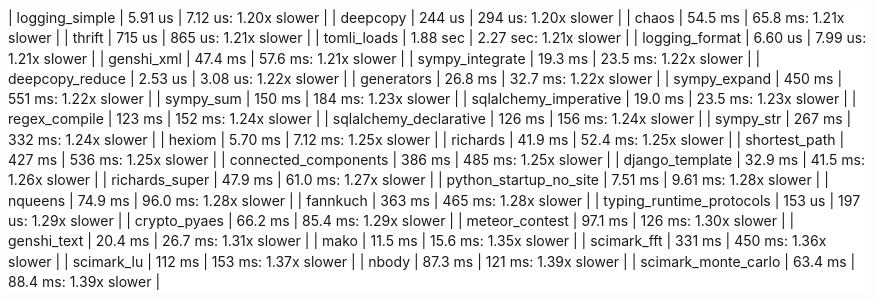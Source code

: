 | logging_simple             | 5.91 us                                                                | 7.12 us: 1.20x slower                                                 |
| deepcopy                   | 244 us                                                                 | 294 us: 1.20x slower                                                  |
| chaos                      | 54.5 ms                                                                | 65.8 ms: 1.21x slower                                                 |
| thrift                     | 715 us                                                                 | 865 us: 1.21x slower                                                  |
| tomli_loads                | 1.88 sec                                                               | 2.27 sec: 1.21x slower                                                |
| logging_format             | 6.60 us                                                                | 7.99 us: 1.21x slower                                                 |
| genshi_xml                 | 47.4 ms                                                                | 57.6 ms: 1.21x slower                                                 |
| sympy_integrate            | 19.3 ms                                                                | 23.5 ms: 1.22x slower                                                 |
| deepcopy_reduce            | 2.53 us                                                                | 3.08 us: 1.22x slower                                                 |
| generators                 | 26.8 ms                                                                | 32.7 ms: 1.22x slower                                                 |
| sympy_expand               | 450 ms                                                                 | 551 ms: 1.22x slower                                                  |
| sympy_sum                  | 150 ms                                                                 | 184 ms: 1.23x slower                                                  |
| sqlalchemy_imperative      | 19.0 ms                                                                | 23.5 ms: 1.23x slower                                                 |
| regex_compile              | 123 ms                                                                 | 152 ms: 1.24x slower                                                  |
| sqlalchemy_declarative     | 126 ms                                                                 | 156 ms: 1.24x slower                                                  |
| sympy_str                  | 267 ms                                                                 | 332 ms: 1.24x slower                                                  |
| hexiom                     | 5.70 ms                                                                | 7.12 ms: 1.25x slower                                                 |
| richards                   | 41.9 ms                                                                | 52.4 ms: 1.25x slower                                                 |
| shortest_path              | 427 ms                                                                 | 536 ms: 1.25x slower                                                  |
| connected_components       | 386 ms                                                                 | 485 ms: 1.25x slower                                                  |
| django_template            | 32.9 ms                                                                | 41.5 ms: 1.26x slower                                                 |
| richards_super             | 47.9 ms                                                                | 61.0 ms: 1.27x slower                                                 |
| python_startup_no_site     | 7.51 ms                                                                | 9.61 ms: 1.28x slower                                                 |
| nqueens                    | 74.9 ms                                                                | 96.0 ms: 1.28x slower                                                 |
| fannkuch                   | 363 ms                                                                 | 465 ms: 1.28x slower                                                  |
| typing_runtime_protocols   | 153 us                                                                 | 197 us: 1.29x slower                                                  |
| crypto_pyaes               | 66.2 ms                                                                | 85.4 ms: 1.29x slower                                                 |
| meteor_contest             | 97.1 ms                                                                | 126 ms: 1.30x slower                                                  |
| genshi_text                | 20.4 ms                                                                | 26.7 ms: 1.31x slower                                                 |
| mako                       | 11.5 ms                                                                | 15.6 ms: 1.35x slower                                                 |
| scimark_fft                | 331 ms                                                                 | 450 ms: 1.36x slower                                                  |
| scimark_lu                 | 112 ms                                                                 | 153 ms: 1.37x slower                                                  |
| nbody                      | 87.3 ms                                                                | 121 ms: 1.39x slower                                                  |
| scimark_monte_carlo        | 63.4 ms                                                                | 88.4 ms: 1.39x slower                                                 |
